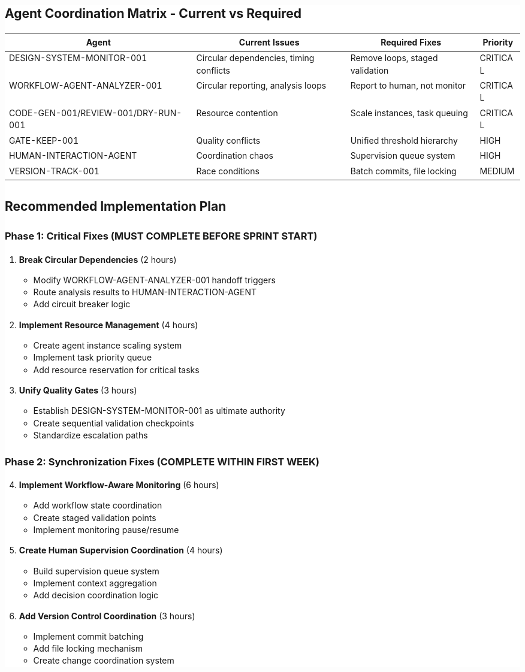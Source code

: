 ## Agent Coordination Matrix - Current vs Required

| Agent | Current Issues | Required Fixes | Priority |
|-------|---------------|----------------|----------|
| DESIGN-SYSTEM-MONITOR-001 | Circular dependencies, timing conflicts | Remove loops, staged validation | CRITICAL |
| WORKFLOW-AGENT-ANALYZER-001 | Circular reporting, analysis loops | Report to human, not monitor | CRITICAL |
| CODE-GEN-001/REVIEW-001/DRY-RUN-001 | Resource contention | Scale instances, task queuing | CRITICAL |
| GATE-KEEP-001 | Quality conflicts | Unified threshold hierarchy | HIGH |
| HUMAN-INTERACTION-AGENT | Coordination chaos | Supervision queue system | HIGH |
| VERSION-TRACK-001 | Race conditions | Batch commits, file locking | MEDIUM |

## Recommended Implementation Plan

### **Phase 1: Critical Fixes (MUST COMPLETE BEFORE SPRINT START)**

1. **Break Circular Dependencies** (2 hours)
   - Modify WORKFLOW-AGENT-ANALYZER-001 handoff triggers
   - Route analysis results to HUMAN-INTERACTION-AGENT
   - Add circuit breaker logic

2. **Implement Resource Management** (4 hours)
   - Create agent instance scaling system
   - Implement task priority queue
   - Add resource reservation for critical tasks

3. **Unify Quality Gates** (3 hours)
   - Establish DESIGN-SYSTEM-MONITOR-001 as ultimate authority
   - Create sequential validation checkpoints
   - Standardize escalation paths

### **Phase 2: Synchronization Fixes (COMPLETE WITHIN FIRST WEEK)**

4. **Implement Workflow-Aware Monitoring** (6 hours)
   - Add workflow state coordination
   - Create staged validation points
   - Implement monitoring pause/resume

5. **Create Human Supervision Coordination** (4 hours)
   - Build supervision queue system
   - Implement context aggregation
   - Add decision coordination logic

6. **Add Version Control Coordination** (3 hours)
   - Implement commit batching
   - Add file locking mechanism
   - Create change coordination system
